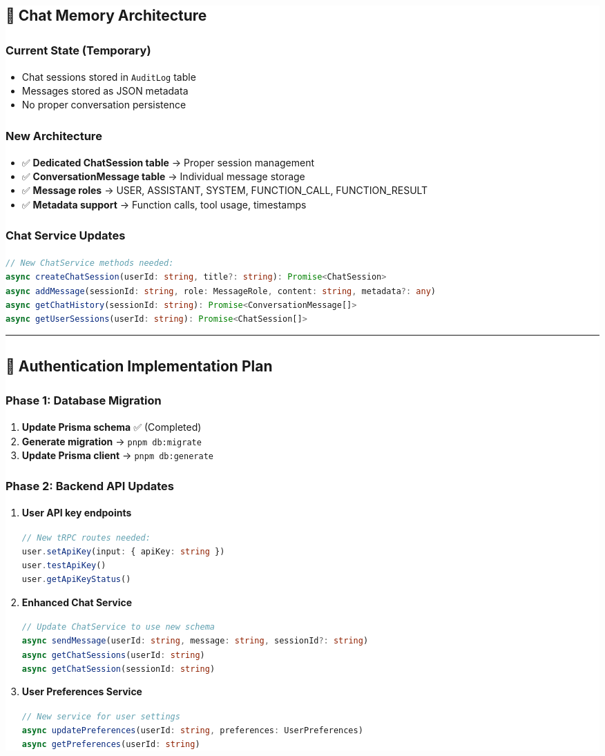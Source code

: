 
## 💬 **Chat Memory Architecture**

### **Current State (Temporary)**
- Chat sessions stored in `AuditLog` table
- Messages stored as JSON metadata
- No proper conversation persistence

### **New Architecture**
- ✅ **Dedicated ChatSession table** → Proper session management
- ✅ **ConversationMessage table** → Individual message storage
- ✅ **Message roles** → USER, ASSISTANT, SYSTEM, FUNCTION_CALL, FUNCTION_RESULT
- ✅ **Metadata support** → Function calls, tool usage, timestamps

### **Chat Service Updates**
```typescript
// New ChatService methods needed:
async createChatSession(userId: string, title?: string): Promise<ChatSession>
async addMessage(sessionId: string, role: MessageRole, content: string, metadata?: any)
async getChatHistory(sessionId: string): Promise<ConversationMessage[]>
async getUserSessions(userId: string): Promise<ChatSession[]>
```

---

## 🔄 **Authentication Implementation Plan**

### **Phase 1: Database Migration**
1. **Update Prisma schema** ✅ (Completed)
2. **Generate migration** → `pnpm db:migrate`
3. **Update Prisma client** → `pnpm db:generate`

### **Phase 2: Backend API Updates**
1. **User API key endpoints**
   ```typescript
   // New tRPC routes needed:
   user.setApiKey(input: { apiKey: string })
   user.testApiKey()
   user.getApiKeyStatus()
   ```

2. **Enhanced Chat Service**
   ```typescript
   // Update ChatService to use new schema
   async sendMessage(userId: string, message: string, sessionId?: string)
   async getChatSessions(userId: string)
   async getChatSession(sessionId: string)
   ```

3. **User Preferences Service**
   ```typescript
   // New service for user settings
   async updatePreferences(userId: string, preferences: UserPreferences)
   async getPreferences(userId: string)
   ```
